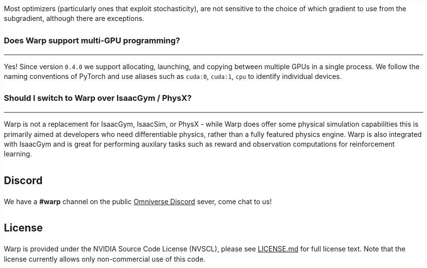 Most optimizers (particularly ones that exploit stochasticity), are not sensitive to the choice of which gradient to use from the subgradient, although there are exceptions.

### Does Warp support multi-GPU programming?
-------

Yes! Since version `0.4.0` we support allocating, launching, and copying between multiple GPUs in a single process. We follow the naming conventions of PyTorch and use aliases such as `cuda:0`, `cuda:1`, `cpu` to identify individual devices.

### Should I switch to Warp over IsaacGym / PhysX?
-------

Warp is not a replacement for IsaacGym, IsaacSim, or PhysX - while Warp does offer some physical simulation capabilities this is primarily aimed at developers who need differentiable physics, rather than a fully featured physics engine. Warp is also integrated with IsaacGym and is great for performing auxilary tasks such as reward and observation computations for reinforcement learning.



## Discord

We have a **#warp** channel on the public [Omniverse Discord](https://discord.com/invite/XWQNJDNuaC) sever, come chat to us!

## License

Warp is provided under the NVIDIA Source Code License (NVSCL), please see [LICENSE.md](./LICENSE.md) for full license text. Note that the license currently allows only non-commercial use of this code.